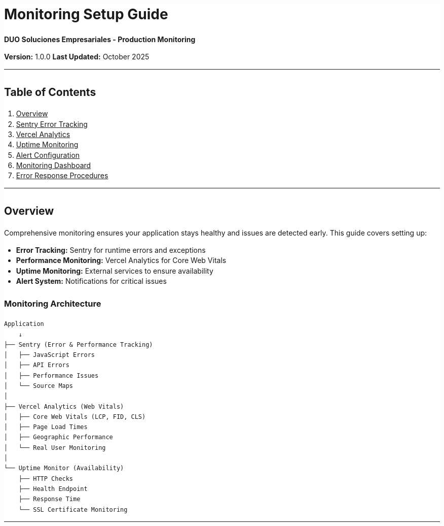 # Monitoring Setup Guide

**DUO Soluciones Empresariales - Production Monitoring**

**Version:** 1.0.0
**Last Updated:** October 2025

---

## Table of Contents

1. [Overview](#overview)
2. [Sentry Error Tracking](#sentry-error-tracking)
3. [Vercel Analytics](#vercel-analytics)
4. [Uptime Monitoring](#uptime-monitoring)
5. [Alert Configuration](#alert-configuration)
6. [Monitoring Dashboard](#monitoring-dashboard)
7. [Error Response Procedures](#error-response-procedures)

---

## Overview

Comprehensive monitoring ensures your application stays healthy and issues are detected early. This guide covers setting up:

- **Error Tracking:** Sentry for runtime errors and exceptions
- **Performance Monitoring:** Vercel Analytics for Core Web Vitals
- **Uptime Monitoring:** External services to ensure availability
- **Alert System:** Notifications for critical issues

### Monitoring Architecture

```
Application
    ↓
├── Sentry (Error & Performance Tracking)
│   ├── JavaScript Errors
│   ├── API Errors
│   ├── Performance Issues
│   └── Source Maps
│
├── Vercel Analytics (Web Vitals)
│   ├── Core Web Vitals (LCP, FID, CLS)
│   ├── Page Load Times
│   ├── Geographic Performance
│   └── Real User Monitoring
│
└── Uptime Monitor (Availability)
    ├── HTTP Checks
    ├── Health Endpoint
    ├── Response Time
    └── SSL Certificate Monitoring
```

---